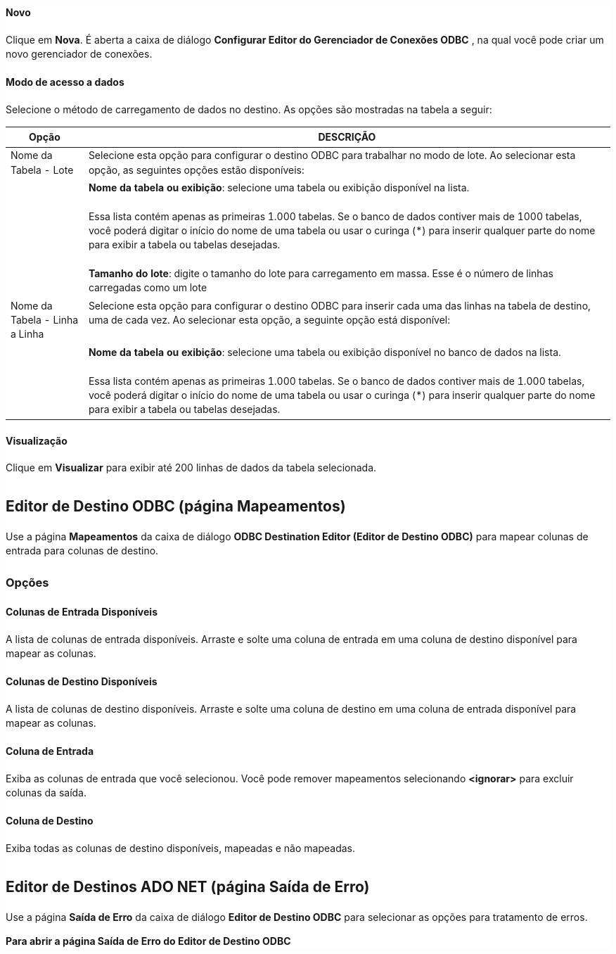 #### <a name="new"></a>Novo  
 Clique em **Nova**. É aberta a caixa de diálogo **Configurar Editor do Gerenciador de Conexões ODBC** , na qual você pode criar um novo gerenciador de conexões.  
  
#### <a name="data-access-mode"></a>Modo de acesso a dados  
 Selecione o método de carregamento de dados no destino. As opções são mostradas na tabela a seguir:  
  
|Opção|DESCRIÇÃO|  
|------------|-----------------|  
|Nome da Tabela - Lote|Selecione esta opção para configurar o destino ODBC para trabalhar no modo de lote. Ao selecionar esta opção, as seguintes opções estão disponíveis:|  
||**Nome da tabela ou exibição**: selecione uma tabela ou exibição disponível na lista.<br /><br /> Essa lista contém apenas as primeiras 1.000 tabelas. Se o banco de dados contiver mais de 1000 tabelas, você poderá digitar o início do nome de uma tabela ou usar o curinga (\*) para inserir qualquer parte do nome para exibir a tabela ou tabelas desejadas.<br /><br /> **Tamanho do lote**: digite o tamanho do lote para carregamento em massa. Esse é o número de linhas carregadas como um lote|  
|Nome da Tabela - Linha a Linha|Selecione esta opção para configurar o destino ODBC para inserir cada uma das linhas na tabela de destino, uma de cada vez. Ao selecionar esta opção, a seguinte opção está disponível:|  
||**Nome da tabela ou exibição**: selecione uma tabela ou exibição disponível no banco de dados na lista.<br /><br /> Essa lista contém apenas as primeiras 1.000 tabelas. Se o banco de dados contiver mais de 1.000 tabelas, você poderá digitar o início do nome de uma tabela ou usar o curinga (*) para inserir qualquer parte do nome para exibir a tabela ou tabelas desejadas.|  
  
#### <a name="preview"></a>Visualização  
 Clique em **Visualizar** para exibir até 200 linhas de dados da tabela selecionada.  
  
## <a name="odbc-destination-editor-mappings-page"></a>Editor de Destino ODBC (página Mapeamentos)
  Use a página **Mapeamentos** da caixa de diálogo **ODBC Destination Editor (Editor de Destino ODBC)** para mapear colunas de entrada para colunas de destino.  
  
### <a name="options"></a>Opções  
  
#### <a name="available-input-columns"></a>Colunas de Entrada Disponíveis  
 A lista de colunas de entrada disponíveis. Arraste e solte uma coluna de entrada em uma coluna de destino disponível para mapear as colunas.  
  
#### <a name="available-destination-columns"></a>Colunas de Destino Disponíveis  
 A lista de colunas de destino disponíveis. Arraste e solte uma coluna de destino em uma coluna de entrada disponível para mapear as colunas.  
  
#### <a name="input-column"></a>Coluna de Entrada  
 Exiba as colunas de entrada que você selecionou. Você pode remover mapeamentos selecionando **\<ignorar>** para excluir colunas da saída.  
  
#### <a name="destination-column"></a>Coluna de Destino  
 Exiba todas as colunas de destino disponíveis, mapeadas e não mapeadas.  
  
## <a name="odbc-destination-editor-error-output-page"></a>Editor de Destinos ADO NET (página Saída de Erro)
  Use a página **Saída de Erro** da caixa de diálogo **Editor de Destino ODBC** para selecionar as opções para tratamento de erros.  
  
 **Para abrir a página Saída de Erro do Editor de Destino ODBC**  
  